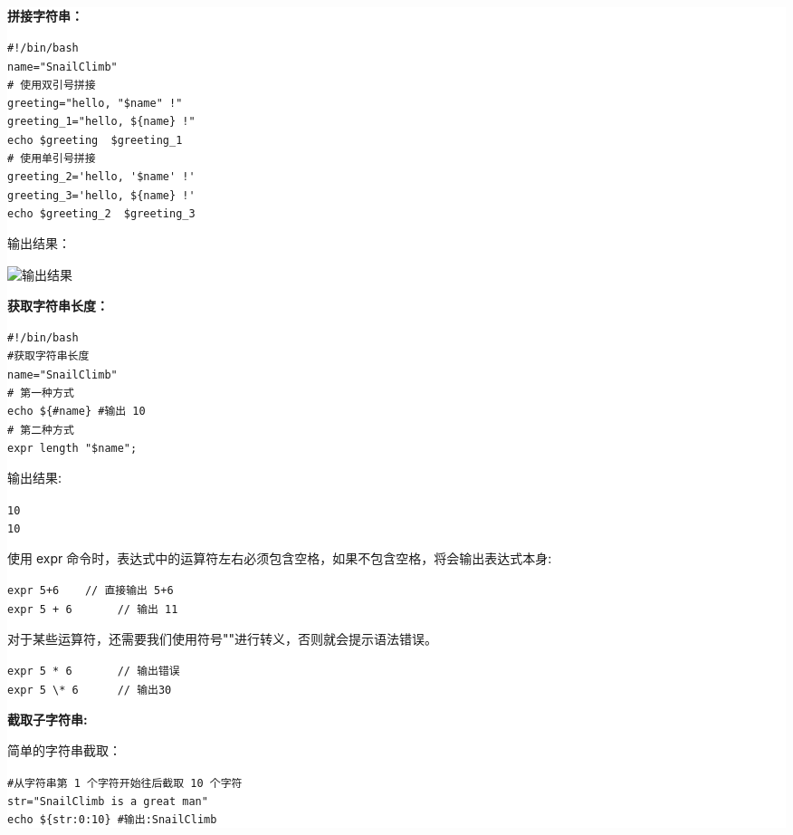**拼接字符串：**

```shell
#!/bin/bash
name="SnailClimb"
# 使用双引号拼接
greeting="hello, "$name" !"
greeting_1="hello, ${name} !"
echo $greeting  $greeting_1
# 使用单引号拼接
greeting_2='hello, '$name' !'
greeting_3='hello, ${name} !'
echo $greeting_2  $greeting_3
```

输出结果：

![输出结果](http://my-blog-to-use.oss-cn-beijing.aliyuncs.com/18-11-17/51148933.jpg)


**获取字符串长度：**

```shell
#!/bin/bash
#获取字符串长度
name="SnailClimb"
# 第一种方式
echo ${#name} #输出 10
# 第二种方式
expr length "$name";
```

输出结果:
```
10
10
```

使用 expr 命令时，表达式中的运算符左右必须包含空格，如果不包含空格，将会输出表达式本身:

```shell
expr 5+6    // 直接输出 5+6
expr 5 + 6       // 输出 11
```
对于某些运算符，还需要我们使用符号"\"进行转义，否则就会提示语法错误。

```shell
expr 5 * 6       // 输出错误
expr 5 \* 6      // 输出30
```

**截取子字符串:**

简单的字符串截取：


```shell
#从字符串第 1 个字符开始往后截取 10 个字符
str="SnailClimb is a great man"
echo ${str:0:10} #输出:SnailClimb
```
